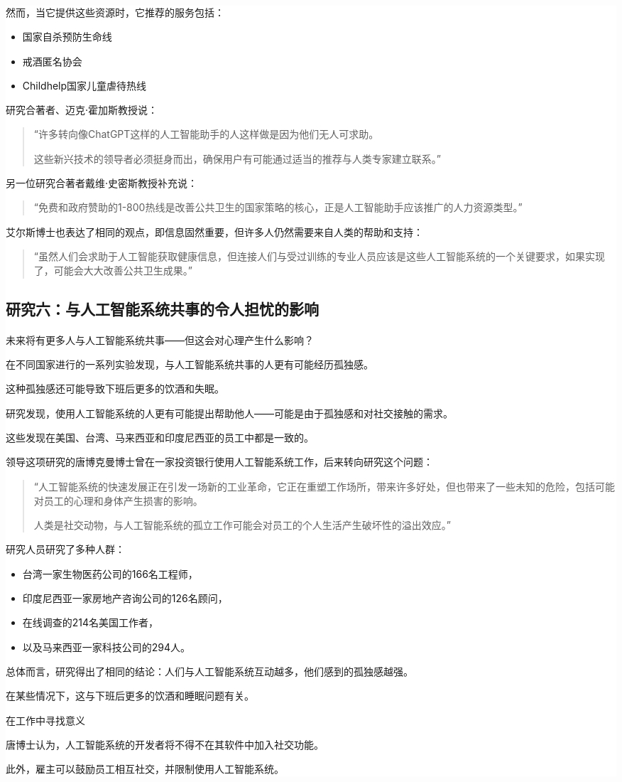 然而，当它提供这些资源时，它推荐的服务包括：

  * 国家自杀预防生命线

  * 戒酒匿名协会

  * Childhelp国家儿童虐待热线

研究合著者、迈克·霍加斯教授说：

> “许多转向像ChatGPT这样的人工智能助手的人这样做是因为他们无人可求助。
>
> 这些新兴技术的领导者必须挺身而出，确保用户有可能通过适当的推荐与人类专家建立联系。”

另一位研究合著者戴维·史密斯教授补充说：

> “免费和政府赞助的1-800热线是改善公共卫生的国家策略的核心，正是人工智能助手应该推广的人力资源类型。”

艾尔斯博士也表达了相同的观点，即信息固然重要，但许多人仍然需要来自人类的帮助和支持：

> “虽然人们会求助于人工智能获取健康信息，但连接人们与受过训练的专业人员应该是这些人工智能系统的一个关键要求，如果实现了，可能会大大改善公共卫生成果。”

  

  

## 研究六：与人工智能系统共事的令人担忧的影响

未来将有更多人与人工智能系统共事——但这会对心理产生什么影响？

在不同国家进行的一系列实验发现，与人工智能系统共事的人更有可能经历孤独感。

这种孤独感还可能导致下班后更多的饮酒和失眠。

研究发现，使用人工智能系统的人更有可能提出帮助他人——可能是由于孤独感和对社交接触的需求。

这些发现在美国、台湾、马来西亚和印度尼西亚的员工中都是一致的。

领导这项研究的唐博克曼博士曾在一家投资银行使用人工智能系统工作，后来转向研究这个问题：

> “人工智能系统的快速发展正在引发一场新的工业革命，它正在重塑工作场所，带来许多好处，但也带来了一些未知的危险，包括可能对员工的心理和身体产生损害的影响。
>
> 人类是社交动物，与人工智能系统的孤立工作可能会对员工的个人生活产生破坏性的溢出效应。”

研究人员研究了多种人群：

  * 台湾一家生物医药公司的166名工程师，

  * 印度尼西亚一家房地产咨询公司的126名顾问，

  * 在线调查的214名美国工作者，

  * 以及马来西亚一家科技公司的294人。

总体而言，研究得出了相同的结论：人们与人工智能系统互动越多，他们感到的孤独感越强。

在某些情况下，这与下班后更多的饮酒和睡眠问题有关。

在工作中寻找意义  

唐博士认为，人工智能系统的开发者将不得不在其软件中加入社交功能。

此外，雇主可以鼓励员工相互社交，并限制使用人工智能系统。
